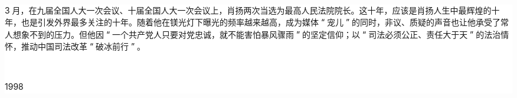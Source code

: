    3
  </span>
  <span class="s1">
   月，在九届全国人大一次会议、十届全国人大一次会议上，肖扬两次当选为最高人民法院院长。这十年，应该是肖扬人生中最辉煌的十年，也是引发外界最多关注的十年。随着他在镁光灯下曝光的频率越来越高，成为媒体
  </span>
  <span class="s2">
   “
  </span>
  <span class="s1">
   宠儿
  </span>
  <span class="s2">
   ”
  </span>
  <span class="s1">
   的同时，非议、质疑的声音也让他承受了常人想象不到的压力。但他因
  </span>
  <span class="s2">
   “
  </span>
  <span class="s1">
   一个共产党人只要对党忠诚，就不能害怕暴风骤雨
  </span>
  <span class="s2">
   ”
  </span>
  <span class="s1">
   的坚定信仰；以
  </span>
  <span class="s2">
   “
  </span>
  <span class="s1">
   司法必须公正、责任大于天
  </span>
  <span class="s2">
   ”
  </span>
  <span class="s1">
   的法治情怀，推动中国司法改革
  </span>
  <span class="s2">
   “
  </span>
  <span class="s1">
   破冰前行
  </span>
  <span class="s2">
   ”
  </span>
  <span class="s1">
   。
  </span>
 </p>
 <p class="p1">
  <span class="s1">
  </span>
  <br/>
 </p>
 <p class="p2">
  <span class="s2">
   1998
  </span>
  <span class="s1">